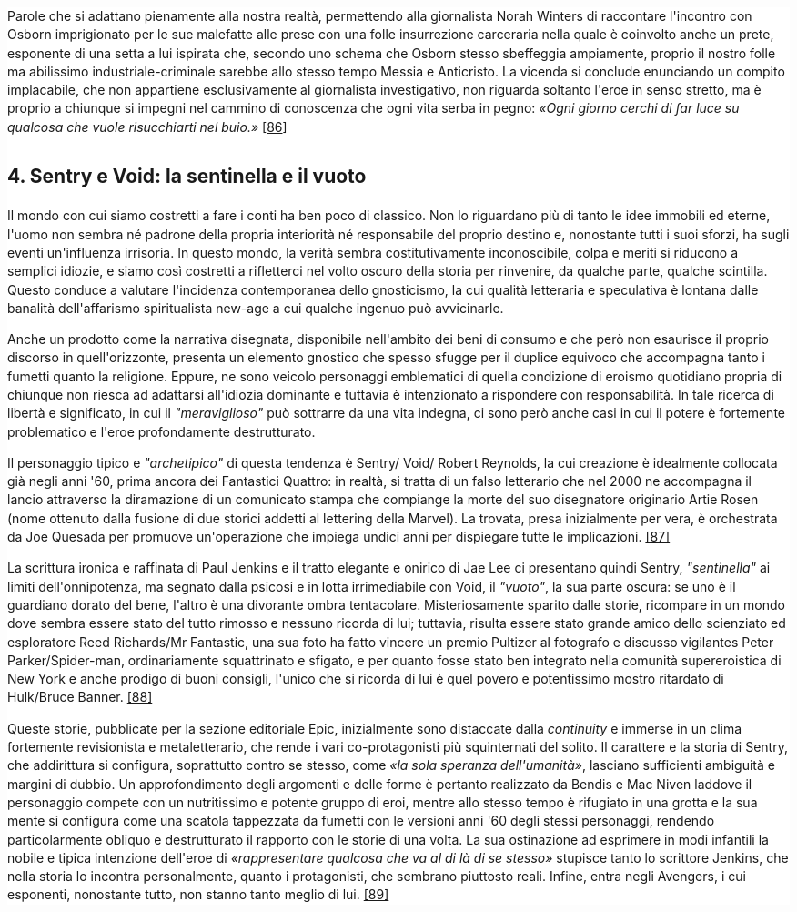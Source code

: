 Parole che si adattano pienamente alla nostra realtà, permettendo alla giornalista Norah Winters di raccontare l'incontro con Osborn imprigionato per le sue malefatte alle prese con una folle insurrezione carceraria nella quale è coinvolto anche un prete, esponente di una setta a lui ispirata che, secondo uno schema che Osborn stesso sbeffeggia ampiamente, proprio il nostro folle ma abilissimo industriale-criminale sarebbe allo stesso tempo Messia e Anticristo. La vicenda si conclude enunciando un compito implacabile, che non appartiene esclusivamente al giornalista investigativo, non riguarda soltanto l'eroe in senso stretto, ma è proprio a chiunque si impegni nel cammino di conoscenza che ogni vita serba in pegno: *«Ogni giorno cerchi di far luce su qualcosa che vuole risucchiarti nel buio.»* \[[86](http://www.claudiocomandini.net/wp-admin/post.php?post=1396&action=edit#_ftn79)\]

## 4. Sentry e Void: la sentinella e il vuoto

Il mondo con cui siamo costretti a fare i conti ha ben poco di classico. Non lo riguardano più di tanto le idee immobili ed eterne, l'uomo non sembra né padrone della propria interiorità né responsabile del proprio destino e, nonostante tutti i suoi sforzi, ha sugli eventi un'influenza irrisoria. In questo mondo, la verità sembra costitutivamente inconoscibile, colpa e meriti si riducono a semplici idiozie, e siamo così costretti a rifletterci nel volto oscuro della storia per rinvenire, da qualche parte, qualche scintilla. Questo conduce a valutare l'incidenza contemporanea dello gnosticismo, la cui qualità letteraria e speculativa è lontana dalle banalità dell'affarismo spiritualista new-age a cui qualche ingenuo può avvicinarle.

Anche un prodotto come la narrativa disegnata, disponibile nell'ambito dei beni di consumo e che però non esaurisce il proprio discorso in quell'orizzonte, presenta un elemento gnostico che spesso sfugge per il duplice equivoco che accompagna tanto i fumetti quanto la religione. Eppure, ne sono veicolo personaggi emblematici di quella condizione di eroismo quotidiano propria di chiunque non riesca ad adattarsi all'idiozia dominante e tuttavia è intenzionato a rispondere con responsabilità. In tale ricerca di libertà e significato, in cui il *"meraviglioso"* può sottrarre da una vita indegna, ci sono però anche casi in cui il potere è fortemente problematico e l'eroe profondamente destrutturato.

Il personaggio tipico e *"archetipico"* di questa tendenza è Sentry/ Void/ Robert Reynolds, la cui creazione è idealmente collocata già negli anni '60, prima ancora dei Fantastici Quattro: in realtà, si tratta di un falso letterario che nel 2000 ne accompagna il lancio attraverso la diramazione di un comunicato stampa che compiange la morte del suo disegnatore originario Artie Rosen (nome ottenuto dalla fusione di due storici addetti al lettering della Marvel). La trovata, presa inizialmente per vera, è orchestrata da Joe Quesada per promuove un'operazione che impiega undici anni per dispiegare tutte le implicazioni. [\[87\]](http://www.claudiocomandini.net/wp-admin/post.php?post=1396&action=edit#_ftn80)

La scrittura ironica e raffinata di Paul Jenkins e il tratto elegante e onirico di Jae Lee ci presentano quindi Sentry, *"sentinella"* ai limiti dell'onnipotenza, ma segnato dalla psicosi e in lotta irrimediabile con Void, il *"vuoto"*, la sua parte oscura: se uno è il guardiano dorato del bene, l'altro è una divorante ombra tentacolare. Misteriosamente sparito dalle storie, ricompare in un mondo dove sembra essere stato del tutto rimosso e nessuno ricorda di lui; tuttavia, risulta essere stato grande amico dello scienziato ed esploratore Reed Richards/Mr Fantastic, una sua foto ha fatto vincere un premio Pultizer al fotografo e discusso vigilantes Peter Parker/Spider-man, ordinariamente squattrinato e sfigato, e per quanto fosse stato ben integrato nella comunità supereroistica di New York e anche prodigo di buoni consigli, l'unico che si ricorda di lui è quel povero e potentissimo mostro ritardato di Hulk/Bruce Banner. [\[88\]](http://www.claudiocomandini.net/wp-admin/post.php?post=1396&action=edit#_ftn81)

Queste storie, pubblicate per la sezione editoriale Epic, inizialmente sono distaccate dalla *continuity* e immerse in un clima fortemente revisionista e metaletterario, che rende i vari co-protagonisti più squinternati del solito. Il carattere e la storia di Sentry, che addirittura si configura, soprattutto contro se stesso, come *«la sola speranza dell'umanità»*, lasciano sufficienti ambiguità e margini di dubbio. Un approfondimento degli argomenti e delle forme è pertanto realizzato da Bendis e Mac Niven laddove il personaggio compete con un nutritissimo e potente gruppo di eroi, mentre allo stesso tempo è rifugiato in una grotta e la sua mente si configura come una scatola tappezzata da fumetti con le versioni anni '60 degli stessi personaggi, rendendo particolarmente obliquo e destrutturato il rapporto con le storie di una volta. La sua ostinazione ad esprimere in modi infantili la nobile e tipica intenzione dell'eroe di *«rappresentare qualcosa che va al di là di se stesso»* stupisce tanto lo scrittore Jenkins, che nella storia lo incontra personalmente, quanto i protagonisti, che sembrano piuttosto reali. Infine, entra negli Avengers, i cui esponenti, nonostante tutto, non stanno tanto meglio di lui. [\[89\]](http://www.claudiocomandini.net/wp-admin/post.php?post=1396&action=edit#_ftn82)
